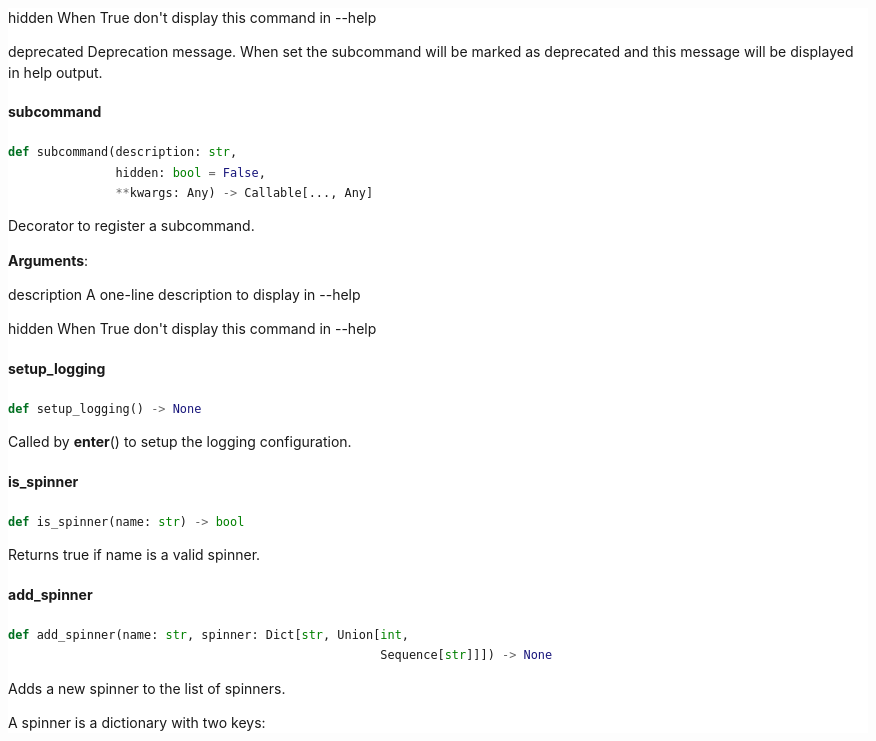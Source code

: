   hidden
  When True don't display this command in --help
  
  deprecated
  Deprecation message. When set the subcommand will be marked as deprecated
  and this message will be displayed in help output.

<a id="milc.MILC.subcommand"></a>

#### subcommand

```python
def subcommand(description: str,
               hidden: bool = False,
               **kwargs: Any) -> Callable[..., Any]
```

Decorator to register a subcommand.

**Arguments**:

  
  description
  A one-line description to display in --help
  
  hidden
  When True don't display this command in --help

<a id="milc.MILC.setup_logging"></a>

#### setup\_logging

```python
def setup_logging() -> None
```

Called by __enter__() to setup the logging configuration.

<a id="milc.MILC.is_spinner"></a>

#### is\_spinner

```python
def is_spinner(name: str) -> bool
```

Returns true if name is a valid spinner.

<a id="milc.MILC.add_spinner"></a>

#### add\_spinner

```python
def add_spinner(name: str, spinner: Dict[str, Union[int,
                                                    Sequence[str]]]) -> None
```

Adds a new spinner to the list of spinners.

A spinner is a dictionary with two keys:

